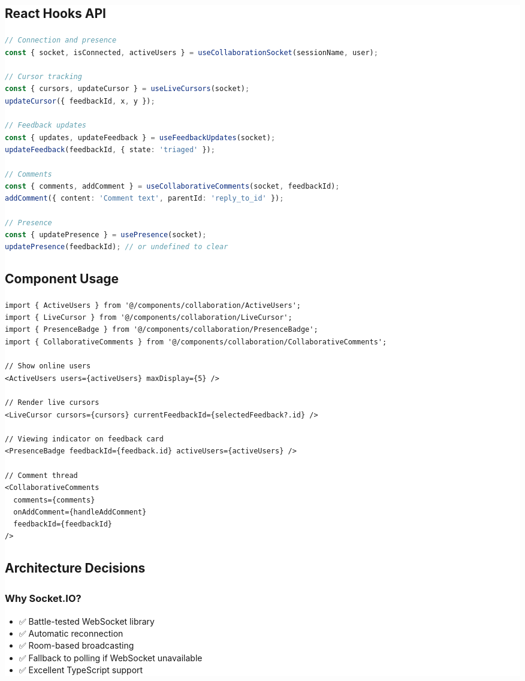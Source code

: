 ## React Hooks API

```typescript
// Connection and presence
const { socket, isConnected, activeUsers } = useCollaborationSocket(sessionName, user);

// Cursor tracking
const { cursors, updateCursor } = useLiveCursors(socket);
updateCursor({ feedbackId, x, y });

// Feedback updates
const { updates, updateFeedback } = useFeedbackUpdates(socket);
updateFeedback(feedbackId, { state: 'triaged' });

// Comments
const { comments, addComment } = useCollaborativeComments(socket, feedbackId);
addComment({ content: 'Comment text', parentId: 'reply_to_id' });

// Presence
const { updatePresence } = usePresence(socket);
updatePresence(feedbackId); // or undefined to clear
```

## Component Usage

```tsx
import { ActiveUsers } from '@/components/collaboration/ActiveUsers';
import { LiveCursor } from '@/components/collaboration/LiveCursor';
import { PresenceBadge } from '@/components/collaboration/PresenceBadge';
import { CollaborativeComments } from '@/components/collaboration/CollaborativeComments';

// Show online users
<ActiveUsers users={activeUsers} maxDisplay={5} />

// Render live cursors
<LiveCursor cursors={cursors} currentFeedbackId={selectedFeedback?.id} />

// Viewing indicator on feedback card
<PresenceBadge feedbackId={feedback.id} activeUsers={activeUsers} />

// Comment thread
<CollaborativeComments
  comments={comments}
  onAddComment={handleAddComment}
  feedbackId={feedbackId}
/>
```

## Architecture Decisions

### Why Socket.IO?
- ✅ Battle-tested WebSocket library
- ✅ Automatic reconnection
- ✅ Room-based broadcasting
- ✅ Fallback to polling if WebSocket unavailable
- ✅ Excellent TypeScript support
